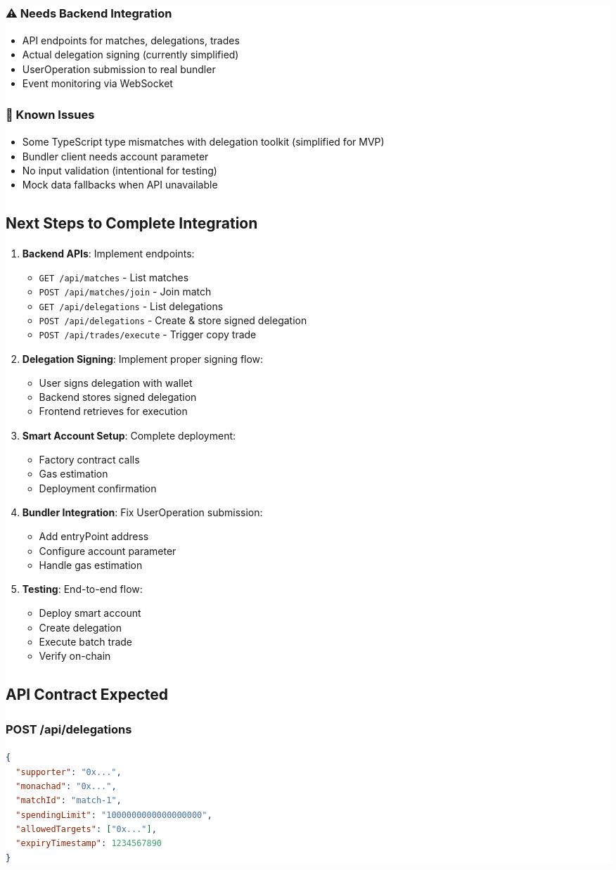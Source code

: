 ### ⚠️ Needs Backend Integration
- API endpoints for matches, delegations, trades
- Actual delegation signing (currently simplified)
- UserOperation submission to real bundler
- Event monitoring via WebSocket

### 🔧 Known Issues
- Some TypeScript type mismatches with delegation toolkit (simplified for MVP)
- Bundler client needs account parameter
- No input validation (intentional for testing)
- Mock data fallbacks when API unavailable

## Next Steps to Complete Integration

1. **Backend APIs**: Implement endpoints:
   - `GET /api/matches` - List matches
   - `POST /api/matches/join` - Join match
   - `GET /api/delegations` - List delegations
   - `POST /api/delegations` - Create & store signed delegation
   - `POST /api/trades/execute` - Trigger copy trade

2. **Delegation Signing**: Implement proper signing flow:
   - User signs delegation with wallet
   - Backend stores signed delegation
   - Frontend retrieves for execution

3. **Smart Account Setup**: Complete deployment:
   - Factory contract calls
   - Gas estimation
   - Deployment confirmation

4. **Bundler Integration**: Fix UserOperation submission:
   - Add entryPoint address
   - Configure account parameter
   - Handle gas estimation

5. **Testing**: End-to-end flow:
   - Deploy smart account
   - Create delegation
   - Execute batch trade
   - Verify on-chain

## API Contract Expected

### POST /api/delegations
```json
{
  "supporter": "0x...",
  "monachad": "0x...",
  "matchId": "match-1",
  "spendingLimit": "1000000000000000000",
  "allowedTargets": ["0x..."],
  "expiryTimestamp": 1234567890
}
```
